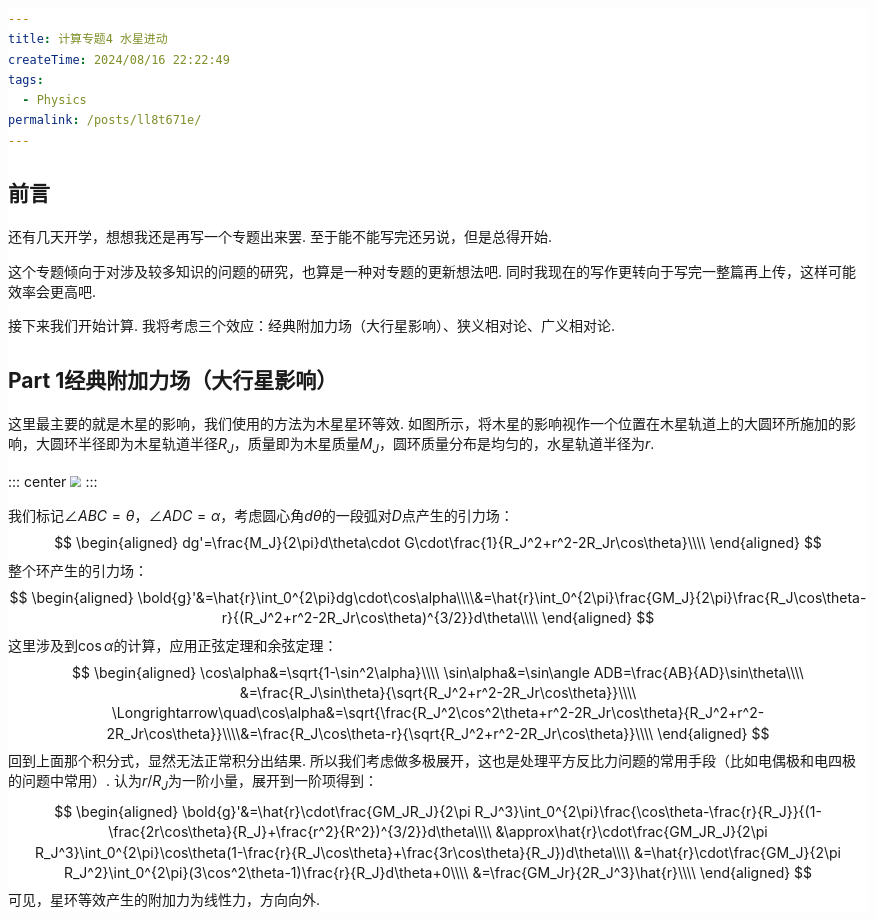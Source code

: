 ```yaml
---
title: 计算专题4 水星进动
createTime: 2024/08/16 22:22:49
tags:
  - Physics
permalink: /posts/ll8t671e/
---
```

## 前言

还有几天开学，想想我还是再写一个专题出来罢. 至于能不能写完还另说，但是总得开始.

这个专题倾向于对涉及较多知识的问题的研究，也算是一种对专题的更新想法吧. 同时我现在的写作更转向于写完一整篇再上传，这样可能效率会更高吧.

接下来我们开始计算. 我将考虑三个效应：经典附加力场（大行星影响）、狭义相对论、广义相对论.

## Part 1经典附加力场（大行星影响）

这里最主要的就是木星的影响，我们使用的方法为木星星环等效. 如图所示，将木星的影响视作一个位置在木星轨道上的大圆环所施加的影响，大圆环半径即为木星轨道半径$R_J$，质量即为木星质量$M_J$，圆环质量分布是均匀的，水星轨道半径为$r$.

::: center
<img src="https://vip.123pan.cn/1845440081/ymjew503t0m000d6xujznsu67thtp7gfDIYxAIFxDda1DGxPDwUzAa==.png" style="zoom:70%;" />
:::

我们标记$\angle ABC=\theta$，$\angle ADC=\alpha$，考虑圆心角$d\theta$的一段弧对$D$点产生的引力场：
$$
\begin{aligned}
dg'=\frac{M_J}{2\pi}d\theta\cdot G\cdot\frac{1}{R_J^2+r^2-2R_Jr\cos\theta}\\\\
\end{aligned}
$$
整个环产生的引力场：
$$
\begin{aligned}
\bold{g}'&=\hat{r}\int_0^{2\pi}dg\cdot\cos\alpha\\\\&=\hat{r}\int_0^{2\pi}\frac{GM_J}{2\pi}\frac{R_J\cos\theta-r}{(R_J^2+r^2-2R_Jr\cos\theta)^{3/2}}d\theta\\\\
\end{aligned}
$$
这里涉及到$\cos\alpha$的计算，应用正弦定理和余弦定理：
$$
\begin{aligned}
\cos\alpha&=\sqrt{1-\sin^2\alpha}\\\\
\sin\alpha&=\sin\angle ADB=\frac{AB}{AD}\sin\theta\\\\
&=\frac{R_J\sin\theta}{\sqrt{R_J^2+r^2-2R_Jr\cos\theta}}\\\\
\Longrightarrow\quad\cos\alpha&=\sqrt{\frac{R_J^2\cos^2\theta+r^2-2R_Jr\cos\theta}{R_J^2+r^2-2R_Jr\cos\theta}}\\\\&=\frac{R_J\cos\theta-r}{\sqrt{R_J^2+r^2-2R_Jr\cos\theta}}\\\\
\end{aligned}
$$
回到上面那个积分式，显然无法正常积分出结果. 所以我们考虑做多极展开，这也是处理平方反比力问题的常用手段（比如电偶极和电四极的问题中常用）. 认为$r/R_J$为一阶小量，展开到一阶项得到：
$$
\begin{aligned}
\bold{g}'&=\hat{r}\cdot\frac{GM_JR_J}{2\pi R_J^3}\int_0^{2\pi}\frac{\cos\theta-\frac{r}{R_J}}{(1-\frac{2r\cos\theta}{R_J}+\frac{r^2}{R^2})^{3/2}}d\theta\\\\
&\approx\hat{r}\cdot\frac{GM_JR_J}{2\pi R_J^3}\int_0^{2\pi}\cos\theta(1-\frac{r}{R_J\cos\theta}+\frac{3r\cos\theta}{R_J})d\theta\\\\
&=\hat{r}\cdot\frac{GM_J}{2\pi R_J^2}\int_0^{2\pi}(3\cos^2\theta-1)\frac{r}{R_J}d\theta+0\\\\
&=\frac{GM_Jr}{2R_J^3}\hat{r}\\\\
\end{aligned}
$$
可见，星环等效产生的附加力为线性力，方向向外.
